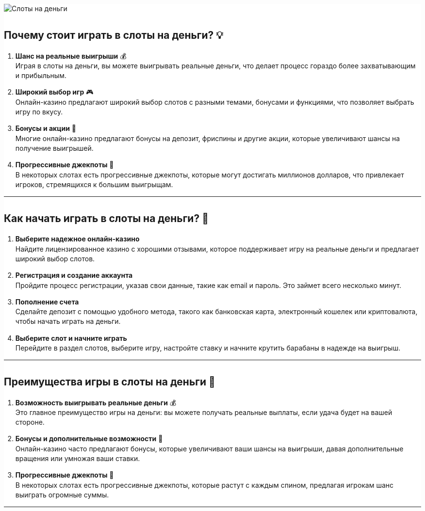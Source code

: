 ![Слоты на деньги](https://spadok.org.ua/images/bolokhiv/bezdepozytni-poslugy-lavyna.jpg)

## Почему стоит играть в слоты на деньги? 💡

1. **Шанс на реальные выигрыши** 💰  
   Играя в слоты на деньги, вы можете выигрывать реальные деньги, что делает процесс гораздо более захватывающим и прибыльным.

2. **Широкий выбор игр** 🎮  
   Онлайн-казино предлагают широкий выбор слотов с разными темами, бонусами и функциями, что позволяет выбрать игру по вкусу.

3. **Бонусы и акции** 🎁  
   Многие онлайн-казино предлагают бонусы на депозит, фриспины и другие акции, которые увеличивают шансы на получение выигрышей.

4. **Прогрессивные джекпоты** 💎  
   В некоторых слотах есть прогрессивные джекпоты, которые могут достигать миллионов долларов, что привлекает игроков, стремящихся к большим выигрыщам.

---

## Как начать играть в слоты на деньги? 🎯

1. **Выберите надежное онлайн-казино**  
   Найдите лицензированное казино с хорошими отзывами, которое поддерживает игру на реальные деньги и предлагает широкий выбор слотов.

2. **Регистрация и создание аккаунта**  
   Пройдите процесс регистрации, указав свои данные, такие как email и пароль. Это займет всего несколько минут.

3. **Пополнение счета**  
   Сделайте депозит с помощью удобного метода, такого как банковская карта, электронный кошелек или криптовалюта, чтобы начать играть на деньги.

4. **Выберите слот и начните играть**  
   Перейдите в раздел слотов, выберите игру, настройте ставку и начните крутить барабаны в надежде на выигрыш.

---

## Преимущества игры в слоты на деньги 🌟

1. **Возможность выигрывать реальные деньги** 💰  
   Это главное преимущество игры на деньги: вы можете получать реальные выплаты, если удача будет на вашей стороне.

2. **Бонусы и дополнительные возможности** 🎁  
   Онлайн-казино часто предлагают бонусы, которые увеличивают ваши шансы на выигрыши, давая дополнительные вращения или умножая ваши ставки.

3. **Прогрессивные джекпоты** 💎  
   В некоторых слотах есть прогрессивные джекпоты, которые растут с каждым спином, предлагая игрокам шанс выиграть огромные суммы.

---